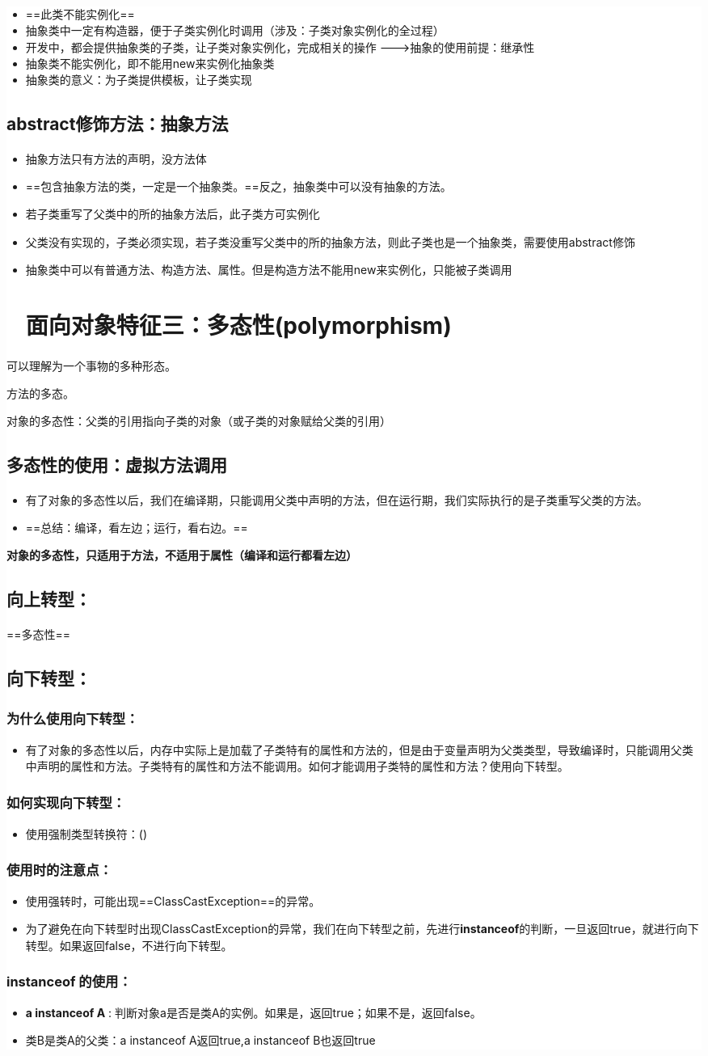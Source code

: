 * ==此类不能实例化==
* 抽象类中一定有构造器，便于子类实例化时调用（涉及：子类对象实例化的全过程）
* 开发中，都会提供抽象类的子类，让子类对象实例化，完成相关的操作 --->抽象的使用前提：继承性
* 抽象类不能实例化，即不能用new来实例化抽象类
* 抽象类的意义：为子类提供模板，让子类实现

## abstract修饰方法：抽象方法

* 抽象方法只有方法的声明，没方法体

* ==包含抽象方法的类，一定是一个抽象类。==反之，抽象类中可以没有抽象的方法。

* 若子类重写了父类中的所的抽象方法后，此子类方可实例化

* 父类没有实现的，子类必须实现，若子类没重写父类中的所的抽象方法，则此子类也是一个抽象类，需要使用abstract修饰  

* 抽象类中可以有普通方法、构造方法、属性。但是构造方法不能用new来实例化，只能被子类调用

  # 面向对象特征三：多态性(polymorphism)

可以理解为一个事物的多种形态。  

方法的多态。 

对象的多态性：父类的引用指向子类的对象（或子类的对象赋给父类的引用）        

## 多态性的使用：虚拟方法调用   

* 有了对象的多态性以后，我们在编译期，只能调用父类中声明的方法，但在运行期，我们实际执行的是子类重写父类的方法。

* ==总结：编译，看左边；运行，看右边。==

**对象的多态性，只适用于方法，不适用于属性（编译和运行都看左边）**    

## 向上转型：

==多态性==

## 向下转型：

### 为什么使用向下转型：

* 有了对象的多态性以后，内存中实际上是加载了子类特有的属性和方法的，但是由于变量声明为父类类型，导致编译时，只能调用父类中声明的属性和方法。子类特有的属性和方法不能调用。如何才能调用子类特的属性和方法？使用向下转型。

### 如何实现向下转型：

* 使用强制类型转换符：()

### 使用时的注意点：

* 使用强转时，可能出现==ClassCastException==的异常。

* 为了避免在向下转型时出现ClassCastException的异常，我们在向下转型之前，先进行**instanceof**的判断，一旦返回true，就进行向下转型。如果返回false，不进行向下转型。

### instanceof 的使用：

* **a instanceof A** : 判断对象a是否是类A的实例。如果是，返回true；如果不是，返回false。

* 类B是类A的父类：a instanceof A返回true,a instanceof B也返回true
